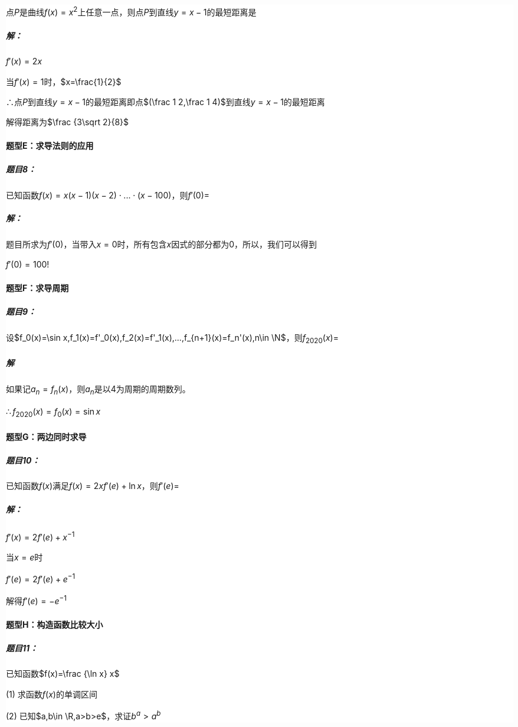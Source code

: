 点$P$是曲线$f(x)=x^2$上任意一点，则点$P$到直线$y=x-1$的最短距离是

##### 解：

$f'(x)=2x$

当$f'(x)=1$时，$x=\frac{1}{2}$

$\therefore$点$P$到直线$y=x-1$的最短距离即点$(\frac 1 2,\frac 1 4)$到直线$y=x-1$的最短距离

解得距离为$\frac {3\sqrt 2}{8}$

#### 题型E：求导法则的应用

##### 题目8：

已知函数$f(x)=x(x-1)(x-2)\cdot ... \cdot(x-100)$，则$f'(0)=$

##### 解：

题目所求为$f'(0)$，当带入$x=0$时，所有包含$x$因式的部分都为0，所以，我们可以得到

$f'(0)=100!$

#### 题型F：求导周期

##### 题目9：

设$f_0(x)=\sin x,f_1(x)=f'_0(x),f_2(x)=f'_1(x),...,f_{n+1}(x)=f_n'(x),n\in \N$，则$f_{2020}(x)=$

##### 解

如果记$a_n=f_n(x)$，则$a_n$是以$4$为周期的周期数列。

$\therefore f_{2020}(x)=f_0(x)=\sin x$

#### 题型G：两边同时求导

##### 题目10：

已知函数$f(x)$满足$f(x)=2xf'(e)+\ln x$，则$f'(e)=$

##### 解：

$f'(x)=2f'(e)+x^{-1}$

当$x=e$时

$f'(e)=2f'(e)+e^{-1}$

解得$f'(e)=-e^{-1}$

#### 题型H：构造函数比较大小

##### 题目11：

已知函数$f(x)=\frac {\ln x} x$

(1) 求函数$f(x)$的单调区间

(2) 已知$a,b\in \R,a>b>e$，求证$b^a>a^b$
